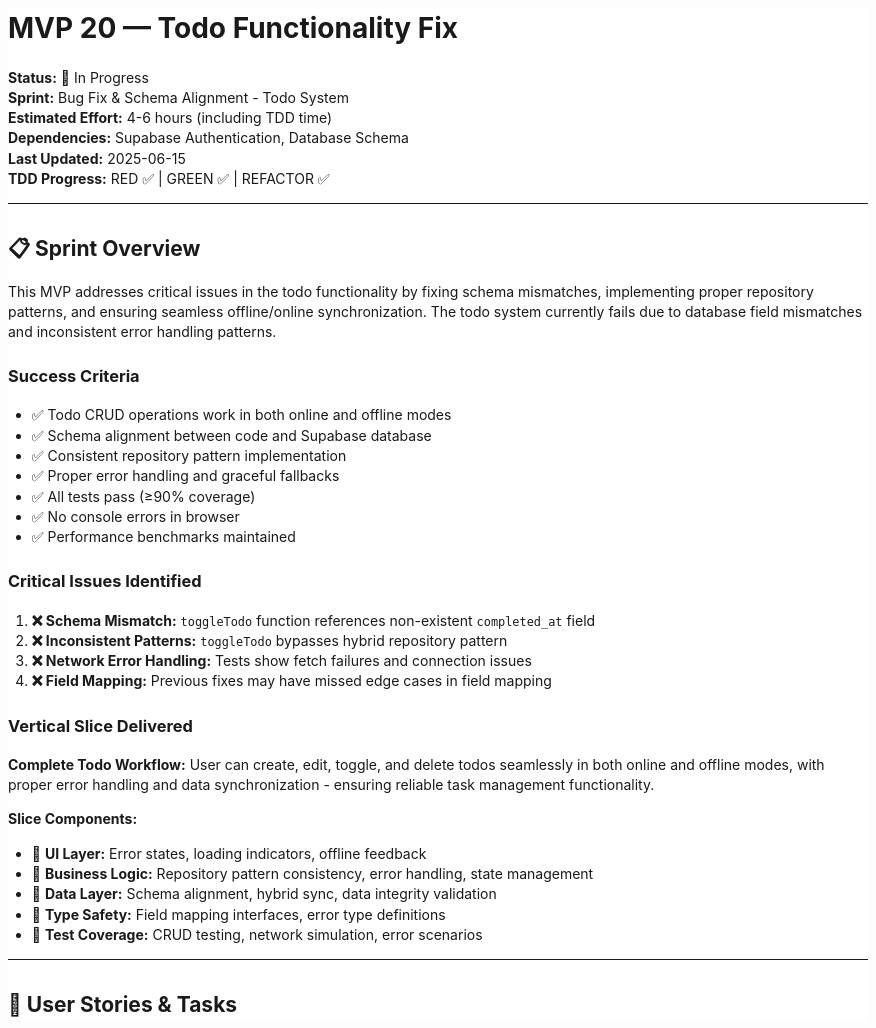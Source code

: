 # MVP 20 — Todo Functionality Fix

**Status:** 🚧 In Progress  
**Sprint:** Bug Fix & Schema Alignment - Todo System  
**Estimated Effort:** 4-6 hours (including TDD time)  
**Dependencies:** Supabase Authentication, Database Schema  
**Last Updated:** 2025-06-15  
**TDD Progress:** RED ✅ | GREEN ✅ | REFACTOR ✅

---

## 📋 Sprint Overview

This MVP addresses critical issues in the todo functionality by fixing schema mismatches, implementing proper repository patterns, and ensuring seamless offline/online synchronization. The todo system currently fails due to database field mismatches and inconsistent error handling patterns.

### Success Criteria

- ✅ Todo CRUD operations work in both online and offline modes
- ✅ Schema alignment between code and Supabase database
- ✅ Consistent repository pattern implementation
- ✅ Proper error handling and graceful fallbacks
- ✅ All tests pass (≥90% coverage)
- ✅ No console errors in browser
- ✅ Performance benchmarks maintained

### Critical Issues Identified

1. **❌ Schema Mismatch:** `toggleTodo` function references non-existent `completed_at` field
2. **❌ Inconsistent Patterns:** `toggleTodo` bypasses hybrid repository pattern
3. **❌ Network Error Handling:** Tests show fetch failures and connection issues
4. **❌ Field Mapping:** Previous fixes may have missed edge cases in field mapping

### Vertical Slice Delivered

**Complete Todo Workflow:** User can create, edit, toggle, and delete todos seamlessly in both online and offline modes, with proper error handling and data synchronization - ensuring reliable task management functionality.

**Slice Components:**
- 🎨 **UI Layer:** Error states, loading indicators, offline feedback
- 🧠 **Business Logic:** Repository pattern consistency, error handling, state management
- 💾 **Data Layer:** Schema alignment, hybrid sync, data integrity validation
- 🔧 **Type Safety:** Field mapping interfaces, error type definitions
- 🧪 **Test Coverage:** CRUD testing, network simulation, error scenarios

---

## 🎯 User Stories & Tasks
